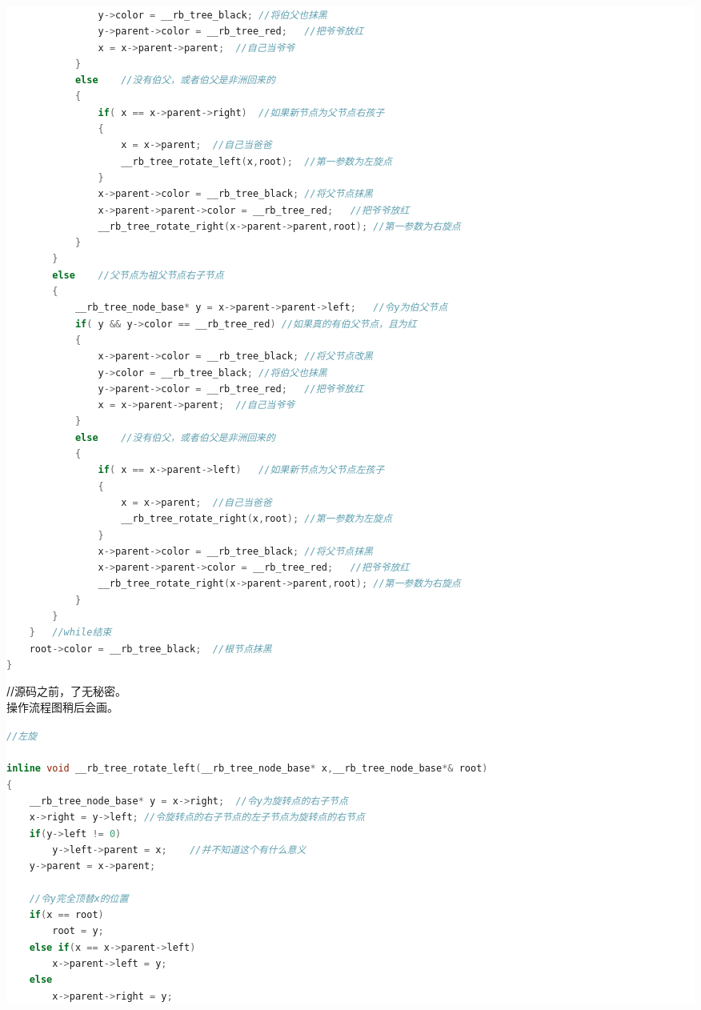 ```cpp
				y->color = __rb_tree_black;	//将伯父也抹黑
				y->parent->color = __rb_tree_red;	//把爷爷放红
				x = x->parent->parent;	//自己当爷爷						
			}
			else	//没有伯父，或者伯父是非洲回来的
			{ 
				if( x == x->parent->right)	//如果新节点为父节点右孩子
				{ 
					x = x->parent;	//自己当爸爸
					__rb_tree_rotate_left(x,root);	//第一参数为左旋点
				}
				x->parent->color = __rb_tree_black;	//将父节点抹黑
				x->parent->parent->color = __rb_tree_red;	//把爷爷放红
				__rb_tree_rotate_right(x->parent->parent,root);	//第一参数为右旋点
			}
		}
		else	//父节点为祖父节点右子节点
		{ 
			__rb_tree_node_base* y = x->parent->parent->left;	//令y为伯父节点
			if( y && y->color == __rb_tree_red)	//如果真的有伯父节点，且为红
			{ 
				x->parent->color = __rb_tree_black;	//将父节点改黑
				y->color = __rb_tree_black;	//将伯父也抹黑
				y->parent->color = __rb_tree_red;	//把爷爷放红
				x = x->parent->parent;	//自己当爷爷						
			}
			else	//没有伯父，或者伯父是非洲回来的
			{ 
				if( x == x->parent->left)	//如果新节点为父节点左孩子
				{ 
					x = x->parent;	//自己当爸爸
					__rb_tree_rotate_right(x,root);	//第一参数为左旋点
				}
				x->parent->color = __rb_tree_black;	//将父节点抹黑
				x->parent->parent->color = __rb_tree_red;	//把爷爷放红
				__rb_tree_rotate_right(x->parent->parent,root);	//第一参数为右旋点
			}
		}
	}	//while结束
	root->color = __rb_tree_black;	//根节点抹黑
}
```

  //源码之前，了无秘密。  
 操作流程图稍后会画。

```cpp
//左旋

inline void __rb_tree_rotate_left(__rb_tree_node_base* x,__rb_tree_node_base*& root)
{ 
	__rb_tree_node_base* y = x->right;	//令y为旋转点的右子节点
	x->right = y->left;	//令旋转点的右子节点的左子节点为旋转点的右节点
	if(y->left != 0)
		y->left->parent = x;	//并不知道这个有什么意义
	y->parent = x->parent;

	//令y完全顶替x的位置
	if(x == root)
		root = y;
	else if(x == x->parent->left)
		x->parent->left = y;
	else
		x->parent->right = y;
```
